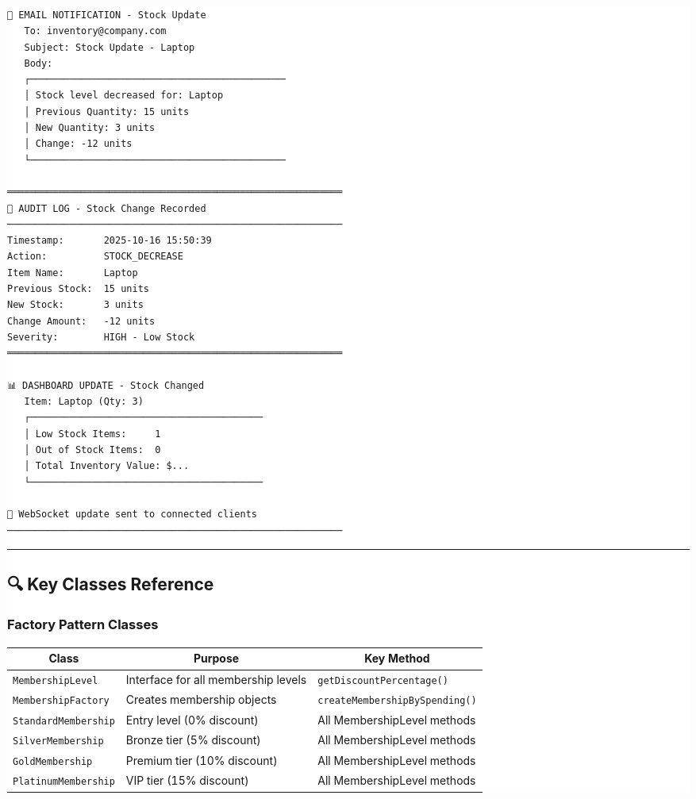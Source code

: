 ```
📧 EMAIL NOTIFICATION - Stock Update
   To: inventory@company.com
   Subject: Stock Update - Laptop
   Body:
   ┌─────────────────────────────────────────────
   │ Stock level decreased for: Laptop
   │ Previous Quantity: 15 units
   │ New Quantity: 3 units
   │ Change: -12 units
   └─────────────────────────────────────────────

═══════════════════════════════════════════════════════════
📝 AUDIT LOG - Stock Change Recorded
───────────────────────────────────────────────────────────
Timestamp:       2025-10-16 15:50:39
Action:          STOCK_DECREASE
Item Name:       Laptop
Previous Stock:  15 units
New Stock:       3 units
Change Amount:   -12 units
Severity:        HIGH - Low Stock
═══════════════════════════════════════════════════════════

📊 DASHBOARD UPDATE - Stock Changed
   Item: Laptop (Qty: 3)
   ┌─────────────────────────────────────────
   │ Low Stock Items:     1
   │ Out of Stock Items:  0
   │ Total Inventory Value: $...
   └─────────────────────────────────────────

🔄 WebSocket update sent to connected clients
───────────────────────────────────────────────────────────
```

---

## 🔍 Key Classes Reference

### Factory Pattern Classes

| Class | Purpose | Key Method |
|-------|---------|------------|
| `MembershipLevel` | Interface for all membership levels | `getDiscountPercentage()` |
| `MembershipFactory` | Creates membership objects | `createMembershipBySpending()` |
| `StandardMembership` | Entry level (0% discount) | All MembershipLevel methods |
| `SilverMembership` | Bronze tier (5% discount) | All MembershipLevel methods |
| `GoldMembership` | Premium tier (10% discount) | All MembershipLevel methods |
| `PlatinumMembership` | VIP tier (15% discount) | All MembershipLevel methods |
